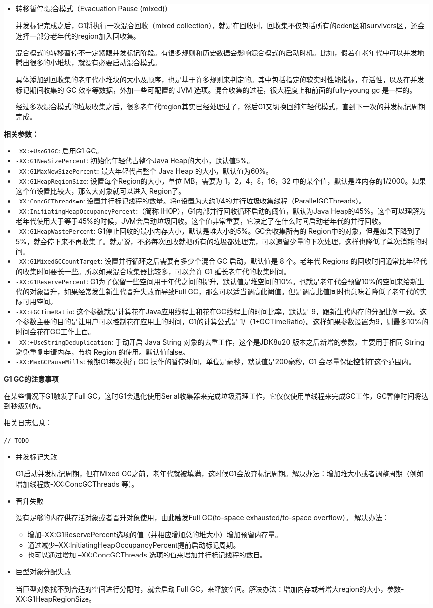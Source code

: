 * 转移暂停:混合模式（Evacuation Pause (mixed)）

  并发标记完成之后，G1将执行一次混合回收（mixed collection），就是在回收时，回收集不仅包括所有的eden区和survivors区，还会选择一部分老年代的region加入回收集。

  混合模式的转移暂停不一定紧跟并发标记阶段。有很多规则和历史数据会影响混合模式的启动时机。比如，假若在老年代中可以并发地腾出很多的小堆块，就没有必要启动混合模式。

  具体添加到回收集的老年代小堆块的大小及顺序，也是基于许多规则来判定的。其中包括指定的软实时性能指标，存活性，以及在并发标记期间收集的 GC 效率等数据，外加一些可配置的 JVM 选项。混合收集的过程，很大程度上和前面的fully-young gc 是一样的。

  经过多次混合模式的垃圾收集之后，很多老年代region其实已经处理过了，然后G1又切换回纯年轻代模式，直到下一次的并发标记周期完成。

**相关参数：**

* `-XX:+UseG1GC`: 启用G1 GC。
* `-XX:G1NewSizePercent`: 初始化年轻代占整个Java Heap的大小，默认值5%。
* `-XX:G1MaxNewSizePercent`: 最大年轻代占整个 Java Heap 的大小，默认值为60%。
* `-XX:G1HeapRegionSize`: 设置每个Region的大小，单位 MB，需要为 1，2，4，8，16，32 中的某个值，默认是堆内存的1/2000。如果这个值设置比较大，那么大对象就可以进入 Region了。
* `-XX:ConcGCThreads=n`: 设置并行标记线程的数量。将n设置为大约1/4的并行垃圾收集线程（ParallelGCThreads）。
* `-XX:InitiatingHeapOccupancyPercent`:（简称 IHOP），G1内部并行回收循环启动的阈值，默认为Java Heap的45%。这个可以理解为老年代使用大于等于45%的时候，JVM会启动垃圾回收。这个值非常重要，它决定了在什么时间启动老年代的并行回收。
* `-XX:G1HeapWastePercent`: G1停止回收的最小内存大小，默认是堆大小的5%。GC会收集所有的 Region中的对象，但是如果下降到了5%，就会停下来不再收集了。就是说，不必每次回收就把所有的垃圾都处理完，可以遗留少量的下次处理，这样也降低了单次消耗的时间。
* `-XX:G1MixedGCCountTarget`: 设置并行循环之后需要有多少个混合 GC 启动，默认值是 8 个。老年代 Regions 的回收时间通常比年轻代的收集时间要长一些。所以如果混合收集器比较多，可以允许 G1 延长老年代的收集时间。
* `-XX:G1ReservePercent`: G1为了保留一些空间用于年代之间的提升，默认值是堆空间的10%。也就是老年代会预留10%的空间来给新生代的对象晋升，如果经常发生新生代晋升失败而导致Full GC，那么可以适当调高此阈值。但是调高此值同时也意味着降低了老年代的实际可用空间。
* `-XX:+GCTimeRatio`: 这个参数就是计算花在Java应用线程上和花在GC线程上的时间比率，默认是 9，跟新生代内存的分配比例一致。这个参数主要的目的是让用户可以控制花在应用上的时间，G1的计算公式是 1/（1+GCTimeRatio）。这样如果参数设置为9，则最多10%的时间会花在GC工作上面。
* `-XX:+UseStringDeduplication`: 手动开启 Java String 对象的去重工作，这个是JDK8u20 版本之后新增的参数，主要用于相同 String 避免重复申请内存，节约 Region 的使用。默认值false。
* `-XX:MaxGCPauseMills`: 预期G1每次执行 GC 操作的暂停时间，单位是毫秒，默认值是200毫秒，G1 会尽量保证控制在这个范围内。

**G1 GC的注意事项**

在某些情况下G1触发了Full GC，这时G1会退化使用Serial收集器来完成垃圾清理工作，它仅仅使用单线程来完成GC工作，GC暂停时间将达到秒级别的。

相关日志信息：

```text
// TODO
```

* 并发标记失败

  G1启动并发标记周期，但在Mixed GC之前，老年代就被填满，这时候G1会放弃标记周期。解决办法：增加堆大小或者调整周期（例如增加线程数-XX:ConcGCThreads 等）。

* 晋升失败

  没有足够的内存供存活对象或者晋升对象使用，由此触发Full GC(to-space exhausted/to-space overflow）。
  解决办法：
  * 增加–XX:G1ReservePercent选项的值（并相应增加总的堆大小）增加预留内存量。
  * 通过减少–XX:InitiatingHeapOccupancyPercent提前启动标记周期。
  * 也可以通过增加 –XX:ConcGCThreads 选项的值来增加并行标记线程的数目。

* 巨型对象分配失败

  当巨型对象找不到合适的空间进行分配时，就会启动 Full GC，来释放空间。解决办法：增加内存或者增大region的大小，参数-XX:G1HeapRegionSize。

